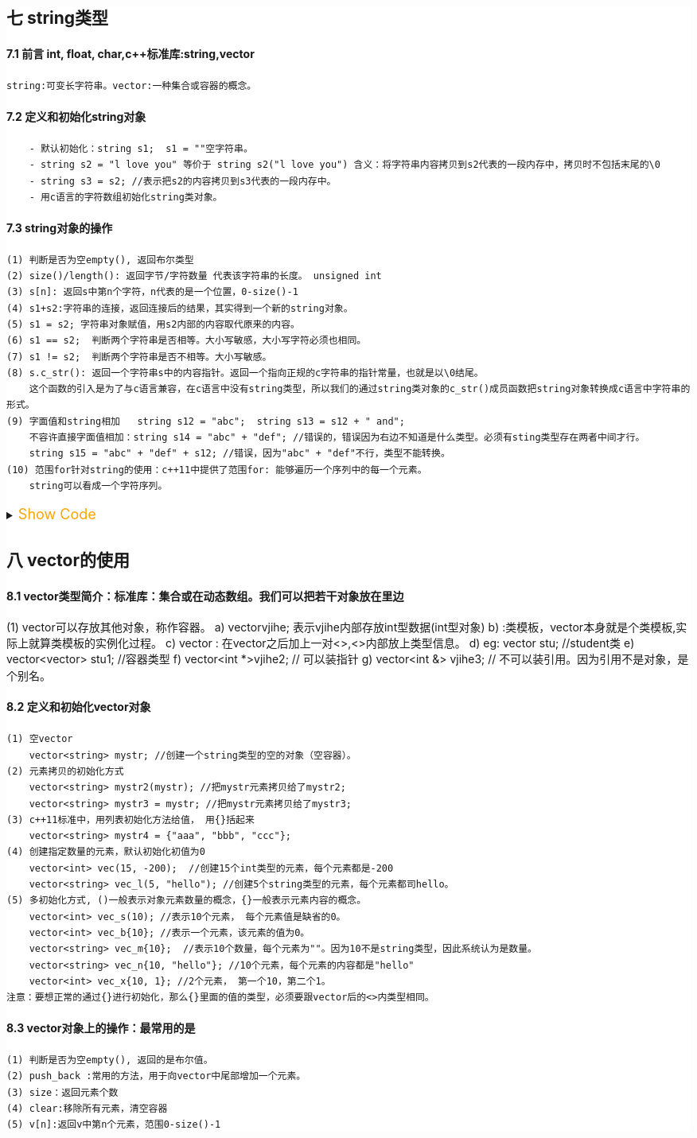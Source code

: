 ## 七 string类型
#### 7.1 前言 int, float, char,c++标准库:string,vector
    string:可变长字符串。vector:一种集合或容器的概念。
#### 7.2 定义和初始化string对象
        - 默认初始化：string s1;  s1 = ""空字符串。
        - string s2 = "l love you" 等价于 string s2("l love you") 含义：将字符串内容拷贝到s2代表的一段内存中，拷贝时不包括末尾的\0
        - string s3 = s2; //表示把s2的内容拷贝到s3代表的一段内存中。
        - 用c语言的字符数组初始化string类对象。
#### 7.3 string对象的操作
    (1) 判断是否为空empty(), 返回布尔类型
    (2) size()/length(): 返回字节/字符数量 代表该字符串的长度。 unsigned int
    (3) s[n]: 返回s中第n个字符，n代表的是一个位置，0-size()-1
    (4) s1+s2:字符串的连接，返回连接后的结果，其实得到一个新的string对象。
    (5) s1 = s2; 字符串对象赋值，用s2内部的内容取代原来的内容。
    (6) s1 == s2;  判断两个字符串是否相等。大小写敏感，大小写字符必须也相同。
    (7) s1 != s2;  判断两个字符串是否不相等。大小写敏感。
    (8) s.c_str(): 返回一个字符串s中的内容指针。返回一个指向正规的c字符串的指针常量，也就是以\0结尾。
        这个函数的引入是为了与c语言兼容，在c语言中没有string类型，所以我们的通过string类对象的c_str()成员函数把string对象转换成c语言中字符串的形式。
    (9) 字面值和string相加   string s12 = "abc";  string s13 = s12 + " and";
        不容许直接字面值相加：string s14 = "abc" + "def"; //错误的，错误因为右边不知道是什么类型。必须有sting类型存在两者中间才行。
        string s15 = "abc" + "def" + s12; //错误，因为"abc" + "def"不行，类型不能转换。
    (10) 范围for针对string的使用：c++11中提供了范围for: 能够遍历一个序列中的每一个元素。
        string可以看成一个字符序列。
<details><summary><font size="4" color="orange">Show Code</font></summary></details>


## 八 vector的使用
#### 8.1 vector类型简介：标准库：集合或在动态数组。我们可以把若干对象放在里边
   (1) vector可以存放其他对象，称作容器。
        a) vector<int>vjihe; 表示vjihe内部存放int型数据(int型对象)
        b) <int>:类模板，vector本身就是个类模板,<int>实际上就算类模板的实例化过程。
        c) vector<int> : 在vector之后加上一对<>,<>内部放上类型信息。
        d) eg: vector<student> stu; //student类 
        e) vector<vector<string>> stu1; //容器类型
        f) vector<int *>vjihe2; // 可以装指针
        g) vector<int &> vjihe3; // 不可以装引用。因为引用不是对象，是个别名。
#### 8.2 定义和初始化vector对象
    (1) 空vector
        vector<string> mystr; //创建一个string类型的空的对象（空容器）。
    (2) 元素拷贝的初始化方式
        vector<string> mystr2(mystr); //把mystr元素拷贝给了mystr2;
        vector<string> mystr3 = mystr; //把mystr元素拷贝给了mystr3;
    (3) c++11标准中，用列表初始化方法给值， 用{}括起来
        vector<string> mystr4 = {"aaa", "bbb", "ccc"};
    (4) 创建指定数量的元素，默认初始化初值为0
        vector<int> vec(15, -200);  //创建15个int类型的元素，每个元素都是-200
        vector<string> vec_l(5, "hello"); //创建5个string类型的元素，每个元素都司hello。
    (5) 多初始化方式, ()一般表示对象元素数量的概念，{}一般表示元素内容的概念。
        vector<int> vec_s(10); //表示10个元素， 每个元素值是缺省的0。
        vector<int> vec_b{10}; //表示一个元素，该元素的值为0。
        vector<string> vec_m{10};  //表示10个数量，每个元素为""。因为10不是string类型，因此系统认为是数量。
        vector<string> vec_n{10, "hello"}; //10个元素，每个元素的内容都是"hello"
        vector<int> vec_x{10, 1}; //2个元素， 第一个10，第二个1。
    注意：要想正常的通过{}进行初始化，那么{}里面的值的类型，必须要跟vector后的<>内类型相同。  
#### 8.3 vector对象上的操作：最常用的是
    (1) 判断是否为空empty(), 返回的是布尔值。
    (2) push_back :常用的方法，用于向vector中尾部增加一个元素。
    (3) size：返回元素个数
    (4) clear:移除所有元素，清空容器
    (5) v[n]:返回v中第n个元素，范围0-size()-1